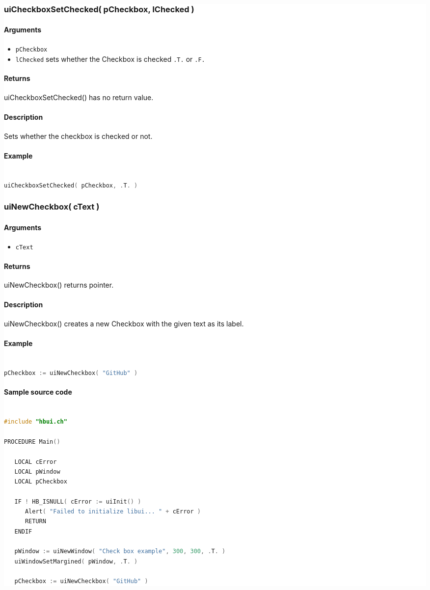 ``` c
```

### uiCheckboxSetChecked( pCheckbox, lChecked )

#### Arguments

* `pCheckbox` 
* `lChecked` sets whether the Checkbox is checked `.T.` or `.F.`

#### Returns

uiCheckboxSetChecked() has no return value.

#### Description

Sets whether the checkbox is checked or not.

#### Example

``` c

uiCheckboxSetChecked( pCheckbox, .T. )

```

### uiNewCheckbox( cText )

#### Arguments

* `cText` 

#### Returns

uiNewCheckbox() returns pointer.

#### Description

uiNewCheckbox() creates a new Checkbox with the given text as its label.

#### Example

``` c

pCheckbox := uiNewCheckbox( "GitHub" )

```

#### Sample source code

``` c

#include "hbui.ch"

PROCEDURE Main()

   LOCAL cError
   LOCAL pWindow
   LOCAL pCheckbox

   IF ! HB_ISNULL( cError := uiInit() )
      Alert( "Failed to initialize libui... " + cError )
      RETURN
   ENDIF

   pWindow := uiNewWindow( "Check box example", 300, 300, .T. )
   uiWindowSetMargined( pWindow, .T. )

   pCheckbox := uiNewCheckbox( "GitHub" )
```